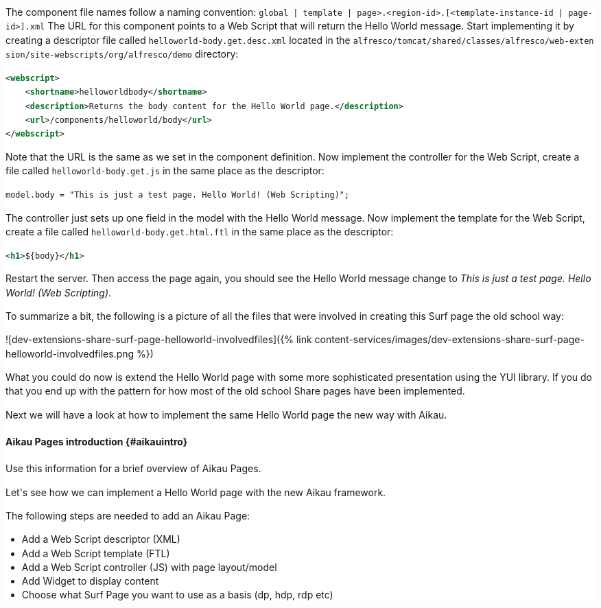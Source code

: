 The component file names follow a naming convention: `global | template | page>.<region-id>.[<template-instance-id | page-id>].xml` 
The URL for this component points to a Web Script that will return the Hello World message. Start implementing it by 
creating a descriptor file called `helloworld-body.get.desc.xml` located in the 
`alfresco/tomcat/shared/classes/alfresco/web-extension/site-webscripts/org/alfresco/demo` directory:

```xml
<webscript>
    <shortname>helloworldbody</shortname>
    <description>Returns the body content for the Hello World page.</description>
    <url>/components/helloworld/body</url>
</webscript>
```

Note that the URL is the same as we set in the component definition. Now implement the controller for the Web Script, 
create a file called `helloworld-body.get.js` in the same place as the descriptor:

```text
model.body = "This is just a test page. Hello World! (Web Scripting)";      
```

The controller just sets up one field in the model with the Hello World message. Now implement the template for the Web Script, 
create a file called `helloworld-body.get.html.ftl` in the same place as the descriptor:

```xml
<h1>${body}</h1>      
```

Restart the server. Then access the page again, you should see the Hello World message change to 
*This is just a test page. Hello World! (Web Scripting)*.

To summarize a bit, the following is a picture of all the files that were involved in creating this Surf page the old school way:

![dev-extensions-share-surf-page-helloworld-involvedfiles]({% link content-services/images/dev-extensions-share-surf-page-helloworld-involvedfiles.png %})

What you could do now is extend the Hello World page with some more sophisticated presentation using the YUI library. 
If you do that you end up with the pattern for how most of the old school Share pages have been implemented.

Next we will have a look at how to implement the same Hello World page the new way with Aikau.

#### Aikau Pages introduction {#aikauintro}

Use this information for a brief overview of Aikau Pages.

Let's see how we can implement a Hello World page with the new Aikau framework.

The following steps are needed to add an Aikau Page:

* Add a Web Script descriptor (XML)
* Add a Web Script template (FTL)
* Add a Web Script controller (JS) with page layout/model
* Add Widget to display content
* Choose what Surf Page you want to use as a basis (dp, hdp, rdp etc)
